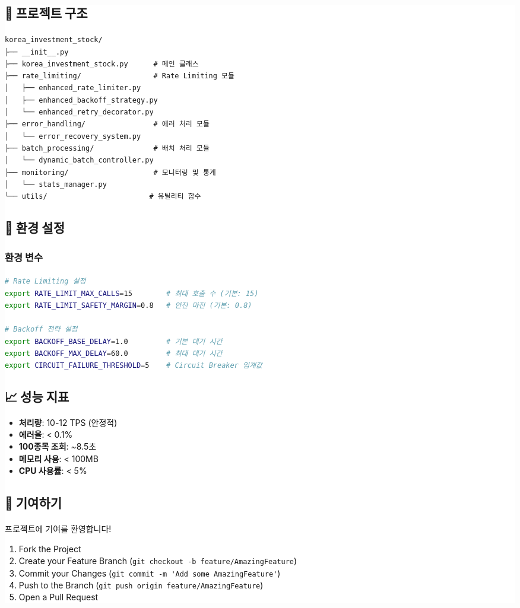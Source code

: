 ## 📁 프로젝트 구조

```
korea_investment_stock/
├── __init__.py
├── korea_investment_stock.py      # 메인 클래스
├── rate_limiting/                 # Rate Limiting 모듈
│   ├── enhanced_rate_limiter.py
│   ├── enhanced_backoff_strategy.py
│   └── enhanced_retry_decorator.py
├── error_handling/                # 에러 처리 모듈
│   └── error_recovery_system.py
├── batch_processing/              # 배치 처리 모듈
│   └── dynamic_batch_controller.py
├── monitoring/                    # 모니터링 및 통계
│   └── stats_manager.py
└── utils/                        # 유틸리티 함수
```

## 🔧 환경 설정

### 환경 변수

```bash
# Rate Limiting 설정
export RATE_LIMIT_MAX_CALLS=15        # 최대 호출 수 (기본: 15)
export RATE_LIMIT_SAFETY_MARGIN=0.8   # 안전 마진 (기본: 0.8)

# Backoff 전략 설정
export BACKOFF_BASE_DELAY=1.0         # 기본 대기 시간
export BACKOFF_MAX_DELAY=60.0         # 최대 대기 시간
export CIRCUIT_FAILURE_THRESHOLD=5    # Circuit Breaker 임계값
```

## 📈 성능 지표

- **처리량**: 10-12 TPS (안정적)
- **에러율**: < 0.1%
- **100종목 조회**: ~8.5초
- **메모리 사용**: < 100MB
- **CPU 사용률**: < 5%

## 🤝 기여하기

프로젝트에 기여를 환영합니다! 

1. Fork the Project
2. Create your Feature Branch (`git checkout -b feature/AmazingFeature`)
3. Commit your Changes (`git commit -m 'Add some AmazingFeature'`)
4. Push to the Branch (`git push origin feature/AmazingFeature`)
5. Open a Pull Request
